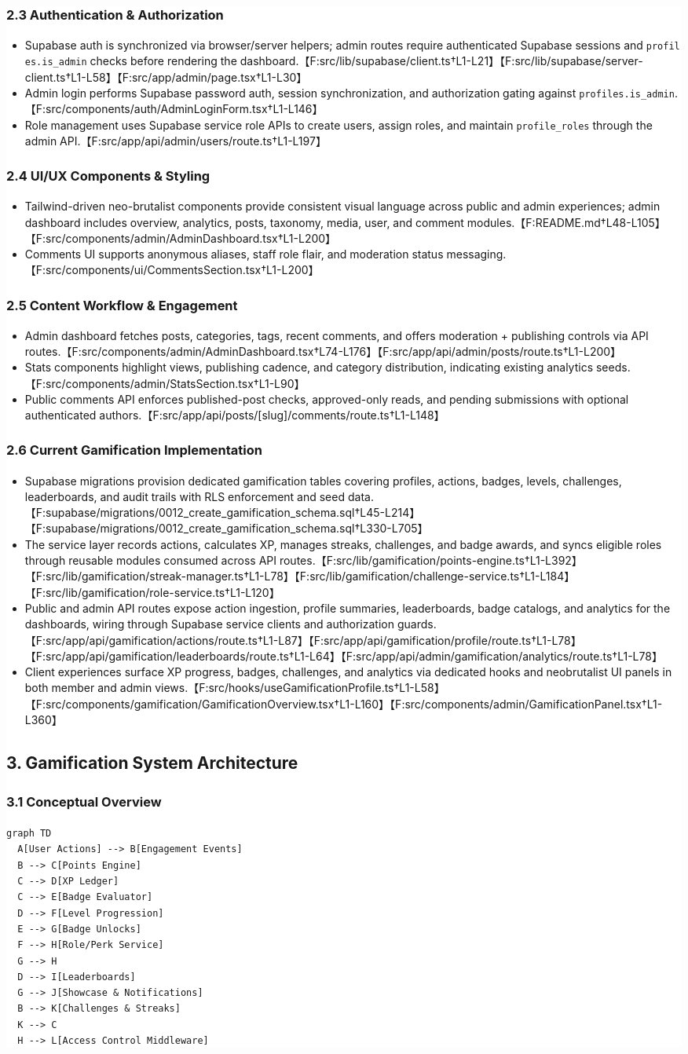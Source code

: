 ### 2.3 Authentication & Authorization
- Supabase auth is synchronized via browser/server helpers; admin routes require authenticated Supabase sessions and `profiles.is_admin` checks before rendering the dashboard.【F:src/lib/supabase/client.ts†L1-L21】【F:src/lib/supabase/server-client.ts†L1-L58】【F:src/app/admin/page.tsx†L1-L30】
- Admin login performs Supabase password auth, session synchronization, and authorization gating against `profiles.is_admin`.【F:src/components/auth/AdminLoginForm.tsx†L1-L146】
- Role management uses Supabase service role APIs to create users, assign roles, and maintain `profile_roles` through the admin API.【F:src/app/api/admin/users/route.ts†L1-L197】

### 2.4 UI/UX Components & Styling
- Tailwind-driven neo-brutalist components provide consistent visual language across public and admin experiences; admin dashboard includes overview, analytics, posts, taxonomy, media, user, and comment modules.【F:README.md†L48-L105】【F:src/components/admin/AdminDashboard.tsx†L1-L200】
- Comments UI supports anonymous aliases, staff role flair, and moderation status messaging.【F:src/components/ui/CommentsSection.tsx†L1-L200】

### 2.5 Content Workflow & Engagement
- Admin dashboard fetches posts, categories, tags, recent comments, and offers moderation + publishing controls via API routes.【F:src/components/admin/AdminDashboard.tsx†L74-L176】【F:src/app/api/admin/posts/route.ts†L1-L200】
- Stats components highlight views, publishing cadence, and category distribution, indicating existing analytics seeds.【F:src/components/admin/StatsSection.tsx†L1-L90】
- Public comments API enforces published-post checks, approved-only reads, and pending submissions with optional authenticated authors.【F:src/app/api/posts/[slug]/comments/route.ts†L1-L148】

### 2.6 Current Gamification Implementation
- Supabase migrations provision dedicated gamification tables covering profiles, actions, badges, levels, challenges, leaderboards, and audit trails with RLS enforcement and seed data.【F:supabase/migrations/0012_create_gamification_schema.sql†L45-L214】【F:supabase/migrations/0012_create_gamification_schema.sql†L330-L705】
- The service layer records actions, calculates XP, manages streaks, challenges, and badge awards, and syncs eligible roles through reusable modules consumed across API routes.【F:src/lib/gamification/points-engine.ts†L1-L392】【F:src/lib/gamification/streak-manager.ts†L1-L78】【F:src/lib/gamification/challenge-service.ts†L1-L184】【F:src/lib/gamification/role-service.ts†L1-L120】
- Public and admin API routes expose action ingestion, profile summaries, leaderboards, badge catalogs, and analytics for the dashboards, wiring through Supabase service clients and authorization guards.【F:src/app/api/gamification/actions/route.ts†L1-L87】【F:src/app/api/gamification/profile/route.ts†L1-L78】【F:src/app/api/gamification/leaderboards/route.ts†L1-L64】【F:src/app/api/admin/gamification/analytics/route.ts†L1-L78】
- Client experiences surface XP progress, badges, challenges, and analytics via dedicated hooks and neobrutalist UI panels in both member and admin views.【F:src/hooks/useGamificationProfile.ts†L1-L58】【F:src/components/gamification/GamificationOverview.tsx†L1-L160】【F:src/components/admin/GamificationPanel.tsx†L1-L360】

## 3. Gamification System Architecture
### 3.1 Conceptual Overview
```mermaid
graph TD
  A[User Actions] --> B[Engagement Events]
  B --> C[Points Engine]
  C --> D[XP Ledger]
  C --> E[Badge Evaluator]
  D --> F[Level Progression]
  E --> G[Badge Unlocks]
  F --> H[Role/Perk Service]
  G --> H
  D --> I[Leaderboards]
  G --> J[Showcase & Notifications]
  B --> K[Challenges & Streaks]
  K --> C
  H --> L[Access Control Middleware]
```